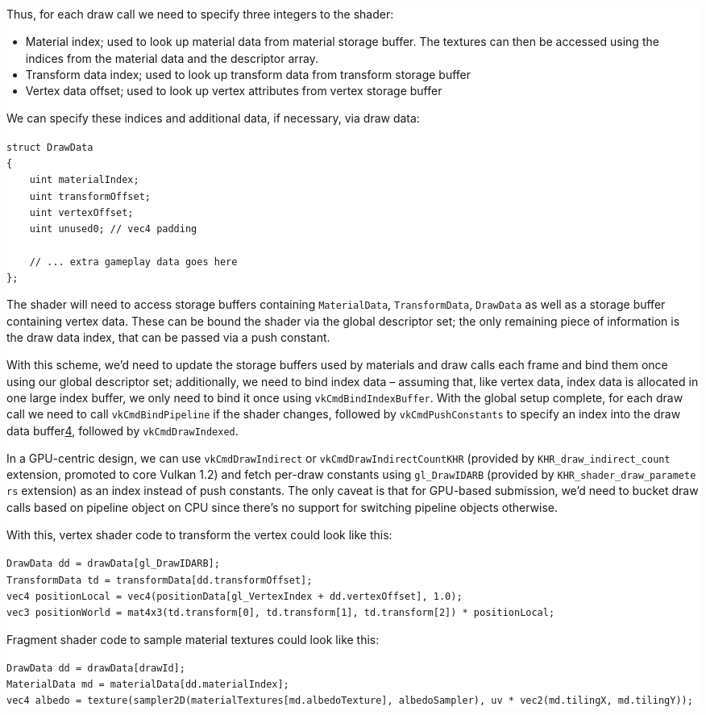 Thus, for each draw call we need to specify three integers to the shader:

- Material index; used to look up material data from material storage buffer. The textures can then be accessed using the indices from the material data and the descriptor array.
- Transform data index; used to look up transform data from transform storage buffer
- Vertex data offset; used to look up vertex attributes from vertex storage buffer

We can specify these indices and additional data, if necessary, via draw data:

```
struct DrawData
{
	uint materialIndex;
	uint transformOffset;
	uint vertexOffset;
	uint unused0; // vec4 padding

	// ... extra gameplay data goes here
};
```

The shader will need to access storage buffers containing `MaterialData`, `TransformData`, `DrawData` as well as a storage buffer containing vertex data. These can be bound the shader via the global descriptor set; the only remaining piece of information is the draw data index, that can be passed via a push constant.

With this scheme, we’d need to update the storage buffers used by materials and draw calls each frame and bind them once using our global descriptor set; additionally, we need to bind index data – assuming that, like vertex data, index data is allocated in one large index buffer, we only need to bind it once using `vkCmdBindIndexBuffer`. With the global setup complete, for each draw call we need to call `vkCmdBindPipeline` if the shader changes, followed by `vkCmdPushConstants` to specify an index into the draw data buffer[4](https://zeux.io/2020/02/27/writing-an-efficient-vulkan-renderer/#fn:4), followed by `vkCmdDrawIndexed`.

In a GPU-centric design, we can use `vkCmdDrawIndirect` or `vkCmdDrawIndirectCountKHR` (provided by `KHR_draw_indirect_count` extension, promoted to core Vulkan 1.2) and fetch per-draw constants using `gl_DrawIDARB` (provided by `KHR_shader_draw_parameters` extension) as an index instead of push constants. The only caveat is that for GPU-based submission, we’d need to bucket draw calls based on pipeline object on CPU since there’s no support for switching pipeline objects otherwise.

With this, vertex shader code to transform the vertex could look like this:

```
DrawData dd = drawData[gl_DrawIDARB];
TransformData td = transformData[dd.transformOffset];
vec4 positionLocal = vec4(positionData[gl_VertexIndex + dd.vertexOffset], 1.0);
vec3 positionWorld = mat4x3(td.transform[0], td.transform[1], td.transform[2]) * positionLocal;
```

Fragment shader code to sample material textures could look like this:

```
DrawData dd = drawData[drawId];
MaterialData md = materialData[dd.materialIndex];
vec4 albedo = texture(sampler2D(materialTextures[md.albedoTexture], albedoSampler), uv * vec2(md.tilingX, md.tilingY));
```
